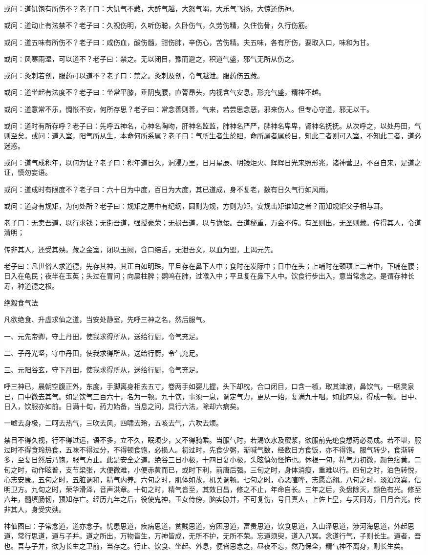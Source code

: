 或问：道饥饱有所伤不？老子曰：大饥气不藏，大醉气越，大怒气竭，大乐气飞扬，大惊还伤神。  

或问：道动止有法禁不？老子曰：久视伤明，久听伤聪，久卧伤气，久劳伤精，久住伤骨，久行伤筋。  

或问：道五味有所伤不？老子曰：咸伤血，酸伤髓，甜伤肺，辛伤心，苦伤精。夫五味，各有所伤，要取入口，味和为甘。  

或问：风寒雨湿，可以道不？老子曰：禁之。无以闭目，豫而避之，积道气盛，邪气无所从伤之。  

或问：灸刺若创，服药可以道不？老子曰：禁之。灸刺及创，令气越泄。服药伤五藏。  

或问：道坐起有法度不？老子曰：坐常平膝，垂阴曳腰，直膂昂头，内视含气安息，形充气盛，精神不越。  

或问：道意常不乐，惆怅不安，何所存思？老子曰：常念善则善，气来，若尝思念恶，邪来伤人。但专心守道，邪无以干。  

或问：道时有所存呼？老子曰：先呼五神名，心神名陶吻，肝神名监监，肺神名严严，脾神名卑卑，肾神名抚抚。从次呼之，以处丹田，气则至矣。或问：道入室，阳气所从生，本命何所系属？老子曰：气所生者生於胆，命所属者属於目，知此二者则可入室，不知此二者，道必迷惑。  

或问：道气成积年，以何为证？老子曰：积年道日久，洞浸万里，日月星辰、明镜炬火、辉辉日光来照形兆，诸神营卫，不召自来，是道之证，慎勿妄语。  

或问：道成时有限度不？老子曰：六十日为中度，百日为大度，其已道成，身不复老，数有日久气行如风雨。  

或问：道身有规矩，为何处所？老子曰：规矩之房中有纪纲，圆则为规，方则为矩，安规击矩谁知之者？而知规矩父子相与耳。  

老子曰：无卖吾道，以行求钱；无街吾道，强授豪荣；无损吾道，以与诡佞。吾道秘重，万金不传。有圣则出，无圣则藏。传得其人，令道清明；  

传非其人，还受其殃。藏之金室，闭以玉阙，含口结舌，无泄吾文，以血为盟，上谒元先。  

老子曰：凡世俗人求道德，先存其神，其正白如明珠，平旦存在鼻下人中；食时在发际中；日中在头；上哺时在颈项上二者中，下哺在腰；日入在龟民；夜半在玉英；头过在胃问；向晨柱脾；鹦呜在肺，过喉入中；平旦复在鼻下人中。饮食行步出入，意当常念之。是谓存神长寿，种道德之根。  

绝毅食气法  

凡欲绝食、升虚求仙之道，当安处静室，先呼三神之名，然后服气。  

一、元先帝卿，守上丹田，使我求得所从，送给行厨，令气充足。  

二、子丹光坚，守中丹田，使我求得所从，送给行厨，令气充足。  

三、元阳谷玄，守下丹田，使我求得所从，送给行厨，令气充足。  

呼三神已，晨朝空腹正外，东度，手脚离身相去五寸，卷两手如婴儿握，头下却枕，合口闭目，口含一椒，取其津液，鼻饮气，一咽灵泉已，口中微去其气。如是饮气三百六十，名为一顿。九十饮，事须一息，调定气力，更从一始，复满九十咽。如此四息，得成一顿。日中、日入，饮服亦如前。日满十旬，药力始备，当息之问，具行六法，除却六病矣。  

一嘘去身极，二呵去热气，三吹去风，四啸去玲，五咳去气，六吹去烦。  

禁目不得久视，行不得过远，语不多，立不久，眠须少，又不得骑乘。当服气时，若渴饮水及蜜浆，欲服前先绝食想药必易成。若不堪，服过时不得食玲热食，五味不得过分，不得顿食饱，必损人。初过时，先食少粥，渐喊气数，经数日方食饭，亦不得饱。服气转少，食渐转多，至复日然后乃饱，服气方止。此是安全之道。绝谷三日小极，十四日复小极，头眩慎勿怪怖也。休根一旬，精气力初微，颜色痿黄。二旬之时，动作眩普，支节梁张，大便微难，小便赤黄而已，或时下利，前唐后强。三旬之时，身体消瘦，重难以行。四旬之时，泊色转悦，心志安康。五旬之时，五脏调和，精气内养。六旬之时，肌体如故，机关调畅。七旬之时，心恶喧哗，志愿高翔。八旬之时，淡泊寂寞，信明卫方。九旬之时，荣华滑泽，音声洪章。十旬之时，精气皆至，其效日昌，修之不止，年命自长。三年之后，灸盘除灭，颜色有光。修至六年，髓填肠韧，预知存亡。经历九年之后，役使鬼神，玉女侍傍，脑实胁并，不可复伤，号日真人，上佐上皇，与天同寿，日月合光。传非其人，身受灾殃。  

神仙图曰：子常念道，道亦念子。忧患思道，疾病思道，贫贱思道，穷困思道，富贵思道，饮食思道，入山泽思道，涉河海思道，外起思道，常行思道，道与子并。道之所出，万物皆生，万神皆成，无所不护，无所不荣。忘道须臾，道入八冥。念道行气，子则长生。道者，吾也。吾与子并，欲为长生之卫前，当存之。行止、饮食、坐起、外息，便皆思念之，昼夜不忘，然乃保全，精气神不离身，则长生矣。  

